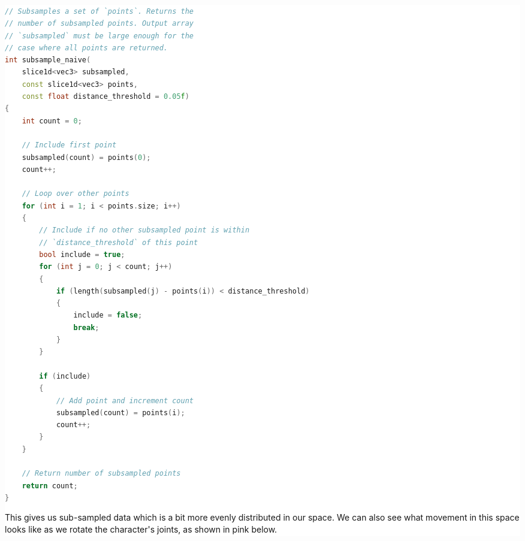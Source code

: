 ```c++
// Subsamples a set of `points`. Returns the 
// number of subsampled points. Output array 
// `subsampled` must be large enough for the 
// case where all points are returned. 
int subsample_naive(
    slice1d<vec3> subsampled,
    const slice1d<vec3> points,
    const float distance_threshold = 0.05f)
{
    int count = 0;
    
    // Include first point
    subsampled(count) = points(0);
    count++;
    
    // Loop over other points
    for (int i = 1; i < points.size; i++)
    {
        // Include if no other subsampled point is within
        // `distance_threshold` of this point
        bool include = true;
        for (int j = 0; j < count; j++)
        {
            if (length(subsampled(j) - points(i)) < distance_threshold)
            {
                include = false;
                break;
            }
        }
        
        if (include)
        {
            // Add point and increment count
            subsampled(count) = points(i);
            count++;
        }
    }
    
    // Return number of subsampled points
    return count;
}
```

This gives us sub-sampled data which is a bit more evenly distributed in our space. We can also see what movement in this space looks like as we rotate the character's joints, as shown in pink below.

<iframe 
src="./assets/JointRotationSubsample.m4v" 
scrolling="no" 
border="0" 
frameborder="no" 
framespacing="0" 
allowfullscreen="true" 
height=600 
width=800> 
</iframe>
